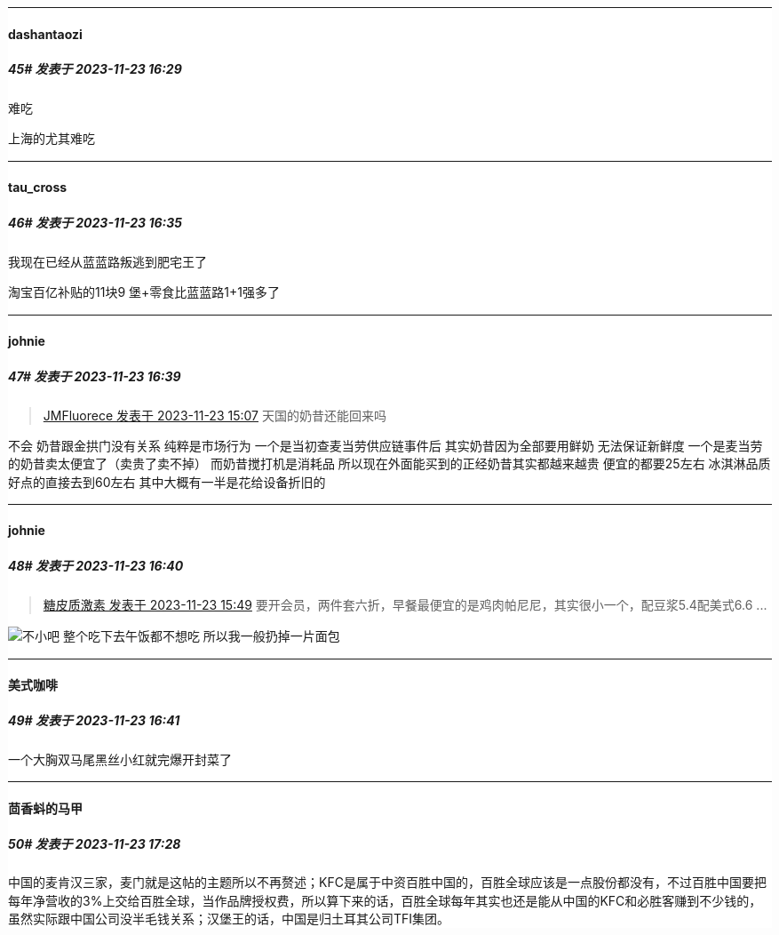 *****

####  dashantaozi  
##### 45#       发表于 2023-11-23 16:29

难吃

上海的尤其难吃

*****

####  tau_cross  
##### 46#       发表于 2023-11-23 16:35

我现在已经从蓝蓝路叛逃到肥宅王了 

淘宝百亿补贴的11块9 堡+零食比蓝蓝路1+1强多了

*****

####  johnie  
##### 47#       发表于 2023-11-23 16:39

<blockquote><a href="httphttps://bbs.saraba1st.com/2b/forum.php?mod=redirect&amp;goto=findpost&amp;pid=63119455&amp;ptid=2161718" target="_blank">JMFluorece 发表于 2023-11-23 15:07</a>
天国的奶昔还能回来吗</blockquote>
不会 奶昔跟金拱门没有关系 纯粹是市场行为
一个是当初查麦当劳供应链事件后 其实奶昔因为全部要用鲜奶 无法保证新鲜度
一个是麦当劳的奶昔卖太便宜了（卖贵了卖不掉） 而奶昔搅打机是消耗品 所以现在外面能买到的正经奶昔其实都越来越贵 便宜的都要25左右 冰淇淋品质好点的直接去到60左右 其中大概有一半是花给设备折旧的

*****

####  johnie  
##### 48#       发表于 2023-11-23 16:40

<blockquote><a href="httphttps://bbs.saraba1st.com/2b/forum.php?mod=redirect&amp;goto=findpost&amp;pid=63119870&amp;ptid=2161718" target="_blank">糖皮质激素 发表于 2023-11-23 15:49</a>
要开会员，两件套六折，早餐最便宜的是鸡肉帕尼尼，其实很小一个，配豆浆5.4配美式6.6 ...</blockquote>
<img src="https://static.saraba1st.com/image/smiley/face2017/067.png" referrerpolicy="no-referrer">不小吧 整个吃下去午饭都不想吃 所以我一般扔掉一片面包

*****

####  美式咖啡  
##### 49#       发表于 2023-11-23 16:41

一个大胸双马尾黑丝小红就完爆开封菜了

*****

####  茴香蚪的马甲  
##### 50#       发表于 2023-11-23 17:28

中国的麦肯汉三家，麦门就是这帖的主题所以不再赘述；KFC是属于中资百胜中国的，百胜全球应该是一点股份都没有，不过百胜中国要把每年净营收的3%上交给百胜全球，当作品牌授权费，所以算下来的话，百胜全球每年其实也还是能从中国的KFC和必胜客赚到不少钱的，虽然实际跟中国公司没半毛钱关系；汉堡王的话，中国是归土耳其公司TFI集团。
